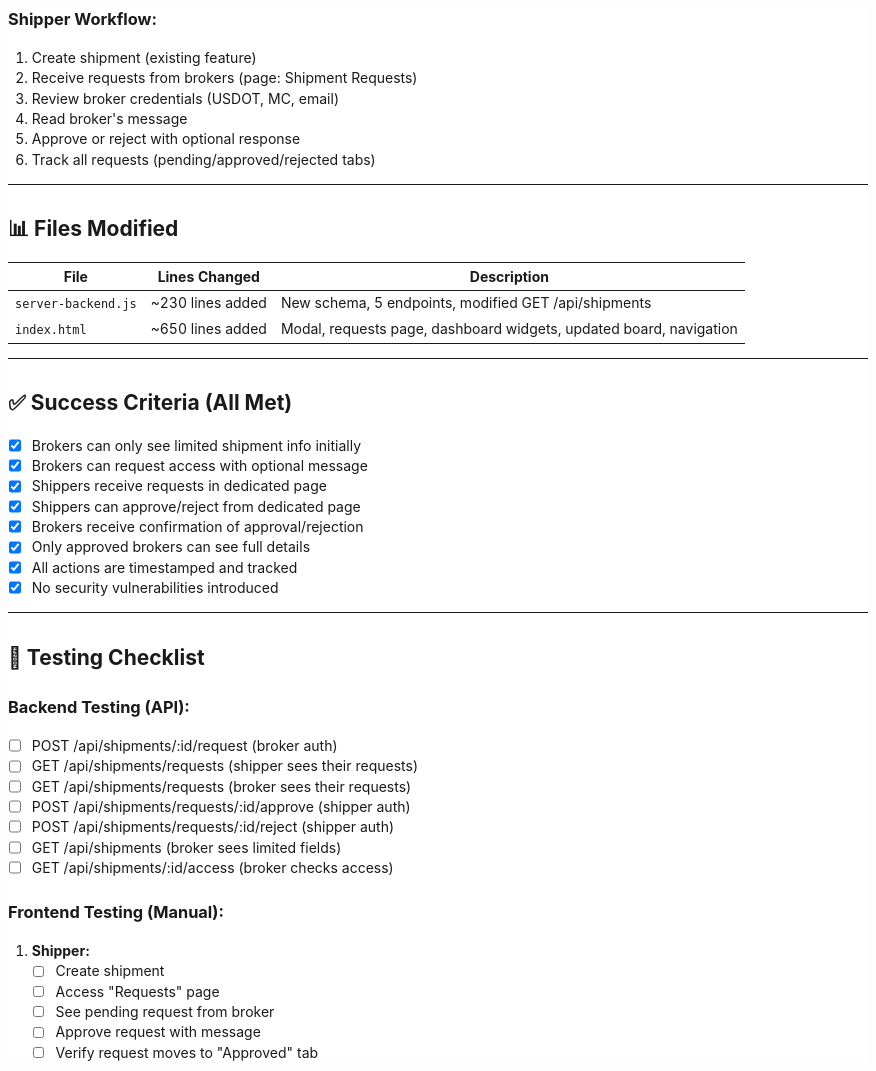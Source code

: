 ### Shipper Workflow:
1. Create shipment (existing feature)
2. Receive requests from brokers (page: Shipment Requests)
3. Review broker credentials (USDOT, MC, email)
4. Read broker's message
5. Approve or reject with optional response
6. Track all requests (pending/approved/rejected tabs)

---

## 📊 Files Modified

| File | Lines Changed | Description |
|------|---------------|-------------|
| `server-backend.js` | ~230 lines added | New schema, 5 endpoints, modified GET /api/shipments |
| `index.html` | ~650 lines added | Modal, requests page, dashboard widgets, updated board, navigation |

---

## ✅ Success Criteria (All Met)

- [x] Brokers can only see limited shipment info initially
- [x] Brokers can request access with optional message
- [x] Shippers receive requests in dedicated page
- [x] Shippers can approve/reject from dedicated page
- [x] Brokers receive confirmation of approval/rejection
- [x] Only approved brokers can see full details
- [x] All actions are timestamped and tracked
- [x] No security vulnerabilities introduced

---

## 🧪 Testing Checklist

### Backend Testing (API):
- [ ] POST /api/shipments/:id/request (broker auth)
- [ ] GET /api/shipments/requests (shipper sees their requests)
- [ ] GET /api/shipments/requests (broker sees their requests)
- [ ] POST /api/shipments/requests/:id/approve (shipper auth)
- [ ] POST /api/shipments/requests/:id/reject (shipper auth)
- [ ] GET /api/shipments (broker sees limited fields)
- [ ] GET /api/shipments/:id/access (broker checks access)

### Frontend Testing (Manual):
1. **Shipper:**
   - [ ] Create shipment
   - [ ] Access "Requests" page
   - [ ] See pending request from broker
   - [ ] Approve request with message
   - [ ] Verify request moves to "Approved" tab
